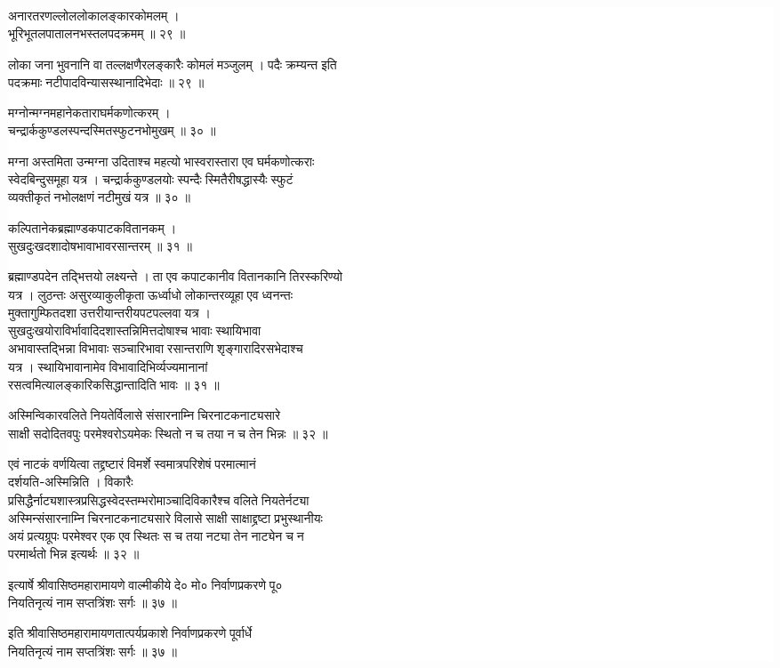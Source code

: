 अनारतरणल्लोललोकालङ्कारकोमलम् ।  
भूरिभूतलपातालनभस्तलपदक्रमम् ॥ २९ ॥  
  
लोका जना भुवनानि वा तल्लक्षणैरलङ्कारैः कोमलं मञ्जुलम् । पदैः क्रम्यन्त इति   
पदक्रमाः नटीपादविन्यासस्थानादिभेदाः ॥ २९ ॥  
  
मग्नोन्मग्नमहानेकताराघर्मकणोत्करम् ।  
चन्द्रार्ककुण्डलस्पन्दस्मितस्फुटनभोमुखम् ॥ ३० ॥  
  
मग्ना अस्तमिता उन्मग्ना उदिताश्च महत्यो भास्वरास्तारा एव घर्मकणोत्कराः   
स्वेदबिन्दुसमूहा यत्र । चन्द्रार्ककुण्डलयोः स्पन्दैः स्मितैरीषद्धास्यैः स्फुटं   
व्यक्तीकृतं नभोलक्षणं नटीमुखं यत्र ॥ ३० ॥  
  
कल्पितानेकब्रह्माण्डकपाटकवितानकम् ।  
सुखदुःखदशादोषभावाभावरसान्तरम् ॥ ३१ ॥  
  
ब्रह्माण्डपदेन तद्भित्तयो लक्ष्यन्ते । ता एव कपाटकानीव वितानकानि तिरस्करिण्यो   
यत्र । लुठन्तः असुरव्याकुलीकृता ऊर्ध्वाधो लोकान्तरव्यूहा एव ध्वनन्तः   
मुक्तागुम्फितदशा उत्तरीयान्तरीयपटपल्लवा यत्र ।   
सुखदुःखयोराविर्भावादिदशास्तन्निमित्तदोषाश्च भावाः स्थायिभावा   
अभावास्तद्भिन्ना विभावाः सञ्चारिभावा रसान्तराणि शृङ्गारादिरसभेदाश्च   
यत्र । स्थायिभावानामेव विभावादिभिर्व्यज्यमानानां   
रसत्वमित्यालङ्कारिकसिद्धान्तादिति भावः ॥ ३१ ॥  
  
अस्मिन्विकारवलिते नियतेर्विलासे संसारनाम्नि चिरनाटकनाट्यसारे   
साक्षी सदोदितवपुः परमेश्वरोऽयमेकः स्थितो न च तया न च तेन भिन्नः ॥ ३२ ॥  
  
एवं नाटकं वर्णयित्वा तद्द्रष्टारं विमर्शे स्वमात्रपरिशेषं परमात्मानं   
दर्शयति-अस्मिन्निति । विकारैः   
प्रसिद्धैर्नाट्यशास्त्रप्रसिद्धस्वेदस्तम्भरोमाञ्चादिविकारैश्च वलिते नियतेर्नट्या   
अस्मिन्संसारनाम्नि चिरनाटकनाट्यसारे विलासे साक्षी साक्षाद्द्रष्टा प्रभुस्थानीयः   
अयं प्रत्यग्रूपः परमेश्वर एक एव स्थितः स च तया नट्या तेन नाट्येन च न   
परमार्थतो भिन्न इत्यर्थः ॥ ३२ ॥  
  
इत्यार्षे श्रीवासिष्ठमहारामायणे वाल्मीकीये दे० मो० निर्वाणप्रकरणे पू०   
नियतिनृत्यं नाम सप्तत्रिंशः सर्गः ॥ ३७ ॥  
  
इति श्रीवासिष्ठमहारामायणतात्पर्यप्रकाशे निर्वाणप्रकरणे पूर्वार्धे   
नियतिनृत्यं नाम सप्तत्रिंशः सर्गः ॥ ३७ ॥  
  